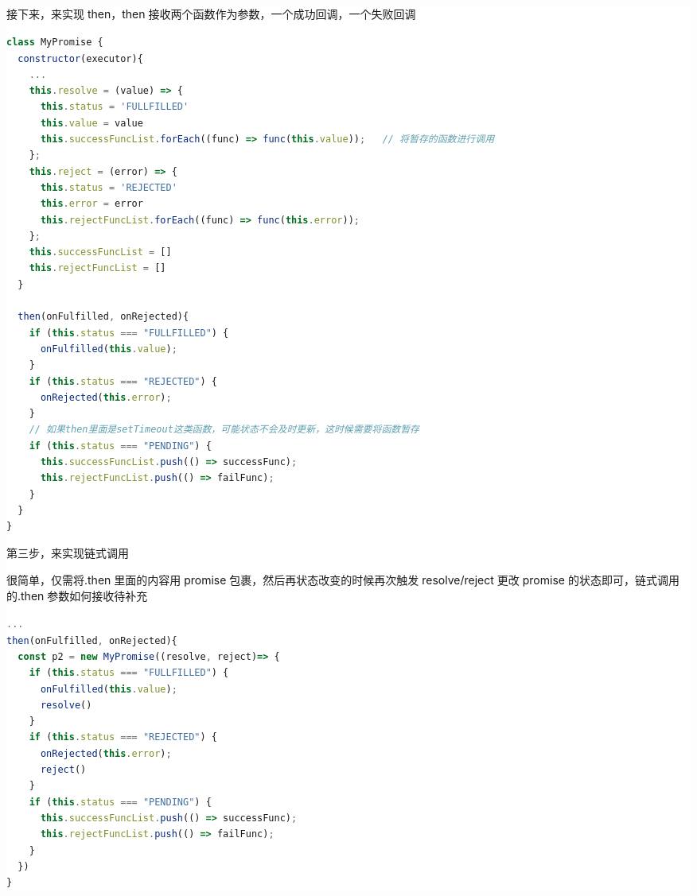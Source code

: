   接下来，来实现 then，then 接收两个函数作为参数，一个成功回调，一个失败回调

  ```js
  class MyPromise {
    constructor(executor){
      ...
      this.resolve = (value) => {
        this.status = 'FULLFILLED'
        this.value = value
        this.successFuncList.forEach((func) => func(this.value));	// 将暂存的函数进行调用
      };
      this.reject = (error) => {
        this.status = 'REJECTED'
        this.error = error
        this.rejectFuncList.forEach((func) => func(this.error));
      };
      this.successFuncList = []
      this.rejectFuncList = []
    }
  
    then(onFulfilled, onRejected){
      if (this.status === "FULLFILLED") {
        onFulfilled(this.value);
      }
      if (this.status === "REJECTED") {
        onRejected(this.error);
      }
      // 如果then里面是setTimeout这类函数，可能状态不会及时更新，这时候需要将函数暂存
      if (this.status === "PENDING") {
        this.successFuncList.push(() => successFunc);
        this.rejectFuncList.push(() => failFunc);
      }
    }
  }
  ```

  第三步，来实现链式调用

  很简单，仅需将.then 里面的内容用 promise 包裹，然后再状态改变的时候再次触发 resolve/reject 更改 promise 的状态即可，链式调用的.then 参数如何接收待补充

  ```js
  ...
  then(onFulfilled, onRejected){
    const p2 = new MyPromise((resolve, reject)=> {
      if (this.status === "FULLFILLED") {
        onFulfilled(this.value);
        resolve()
      }
      if (this.status === "REJECTED") {
        onRejected(this.error);
        reject()
      }
      if (this.status === "PENDING") {
        this.successFuncList.push(() => successFunc);
        this.rejectFuncList.push(() => failFunc);
      }
    })
  }
  ```
